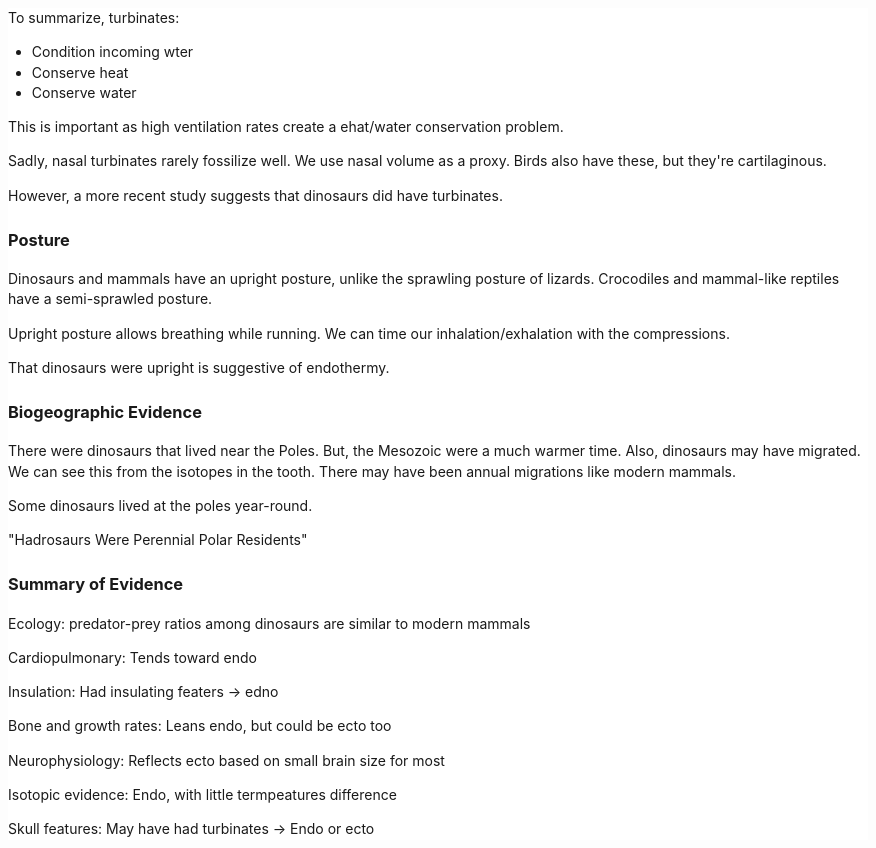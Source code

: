 To summarize, turbinates: 

- Condition incoming wter
- Conserve heat
- Conserve water

This is important as high ventilation rates
create a ehat/water conservation problem. 

Sadly, nasal turbinates rarely fossilize well. 
We use nasal volume as a proxy. Birds also 
have these, but they're cartilaginous. 

However, a more recent study suggests that dinosaurs
did have turbinates. 


### Posture

Dinosaurs and mammals have an upright posture, 
unlike the sprawling posture of lizards. 
Crocodiles and mammal-like reptiles have a 
semi-sprawled posture.

Upright posture allows breathing while running. 
We can time our inhalation/exhalation with the compressions. 

That dinosaurs were upright is suggestive of endothermy. 


### Biogeographic Evidence

There were dinosaurs that lived near the Poles. 
But, the Mesozoic were a much warmer time. Also, 
dinosaurs may have migrated. We can see this from 
the isotopes in the tooth. There may have been 
annual migrations like modern mammals. 

Some dinosaurs lived at the poles year-round. 

"Hadrosaurs Were Perennial Polar Residents"


### Summary of Evidence

Ecology: predator-prey ratios among dinosaurs
are similar to modern mammals

Cardiopulmonary: Tends toward endo

Insulation: Had insulating featers -> edno

Bone and growth rates: Leans endo, but could be ecto too

Neurophysiology: Reflects ecto based on small brain size for most

Isotopic evidence: Endo, with little termpeatures difference

Skull features: May have had turbinates -> Endo or ecto
